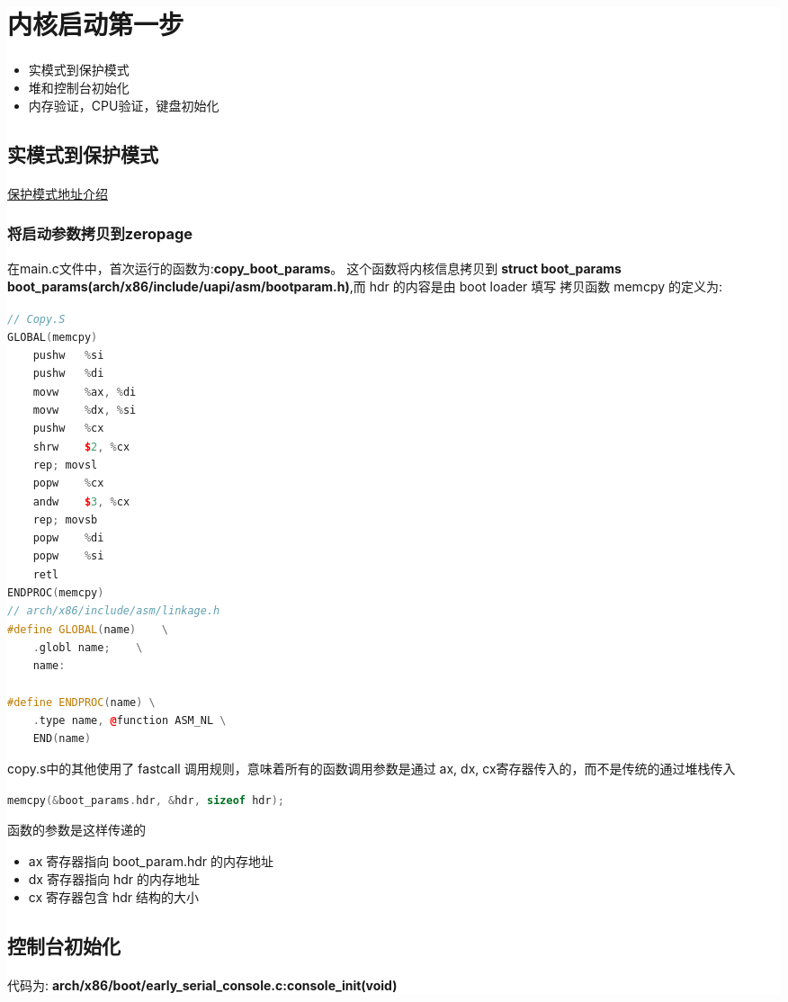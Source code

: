 # 内核启动第一步
- 实模式到保护模式
- 堆和控制台初始化
- 内存验证，CPU验证，键盘初始化

## 实模式到保护模式
[保护模式地址介绍](https://docs.hust.openatom.club/linux-insides-zh/booting/linux-bootstrap-2)

### 将启动参数拷贝到zeropage
在main.c文件中，首次运行的函数为:**copy_boot_params**。
这个函数将内核信息拷贝到 **struct boot_params boot_params(arch/x86/include/uapi/asm/bootparam.h)**,而 hdr 的内容是由 boot loader 填写
拷贝函数 memcpy 的定义为:
``` c++
// Copy.S
GLOBAL(memcpy)
	pushw	%si
	pushw	%di
	movw	%ax, %di
	movw	%dx, %si
	pushw	%cx
	shrw	$2, %cx
	rep; movsl
	popw	%cx
	andw	$3, %cx
	rep; movsb
	popw	%di
	popw	%si
	retl
ENDPROC(memcpy)
// arch/x86/include/asm/linkage.h
#define GLOBAL(name)	\
	.globl name;	\
	name:

#define ENDPROC(name) \
	.type name, @function ASM_NL \
	END(name)
```
copy.s中的其他使用了 fastcall 调用规则，意味着所有的函数调用参数是通过 ax, dx, cx寄存器传入的，而不是传统的通过堆栈传入
```c++
memcpy(&boot_params.hdr, &hdr, sizeof hdr);
```
函数的参数是这样传递的
- ax 寄存器指向 boot_param.hdr 的内存地址
- dx 寄存器指向 hdr 的内存地址
- cx 寄存器包含 hdr 结构的大小

## 控制台初始化
代码为: **arch/x86/boot/early_serial_console.c:console_init(void)**
